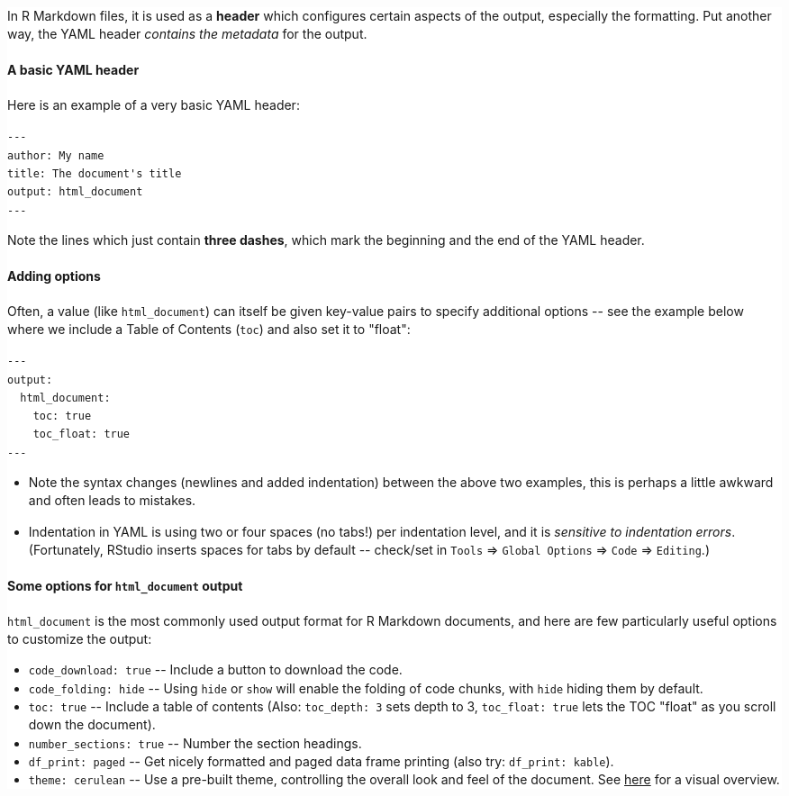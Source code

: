 In R Markdown files, it is used as a **header** which configures certain aspects of the output, especially the formatting. Put another way, the YAML header *contains the metadata* for the output.

#### A basic YAML header

Here is an example of a very basic YAML header:

    ---
    author: My name
    title: The document's title
    output: html_document
    ---

Note the lines which just contain **three dashes**, which mark the beginning and the end of the YAML header.

#### Adding options

Often, a value (like `html_document`) can itself be given key-value pairs to specify additional options -- see the example below where we include a Table of Contents (`toc`) and also set it to "float":

    ---
    output:
      html_document:
        toc: true
        toc_float: true
    ---

-   Note the syntax changes (newlines and added indentation) between the above two examples, this is perhaps a little awkward and often leads to mistakes.

-   Indentation in YAML is using two or four spaces (no tabs!) per indentation level, and it is *sensitive to indentation errors*. (Fortunately, RStudio inserts spaces for tabs by default -- check/set in `Tools` =\> `Global Options` =\> `Code` =\> `Editing`.)

<div class="alert alert-note">

<div>

#### Some options for `html_document` output

`html_document` is the most commonly used output format for R Markdown documents, and here are few particularly useful options to customize the output:

-   `code_download: true` -- Include a button to download the code.
-   `code_folding: hide` -- Using `hide` or `show` will enable the folding of code chunks, with `hide` hiding them by default.
-   `toc: true` -- Include a table of contents (Also: `toc_depth: 3` sets depth to 3, `toc_float: true` lets the TOC "float" as you scroll down the document).
-   `number_sections: true` -- Number the section headings.
-   `df_print: paged` -- Get nicely formatted and paged data frame printing (also try: `df_print: kable`).
-   `theme: cerulean` -- Use a pre-built theme, controlling the overall look and feel of the document. See [here](https://www.datadreaming.org/post/r-markdown-theme-gallery/) for a visual overview.
